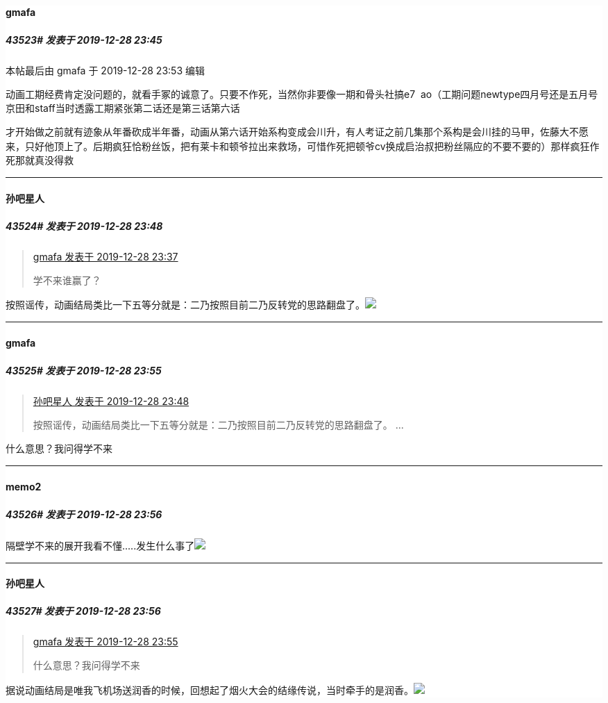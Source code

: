 ####  gmafa  
##### 43523#       发表于 2019-12-28 23:45


 本帖最后由 gmafa 于 2019-12-28 23:53 编辑 

动画工期经费肯定没问题的，就看手冢的诚意了。只要不作死，当然你非要像一期和骨头社搞e7  ao（工期问题newtype四月号还是五月号京田和staff当时透露工期紧张第二话还是第三话第六话

才开始做之前就有迹象从年番砍成半年番，动画从第六话开始系构变成会川升，有人考证之前几集那个系构是会川挂的马甲，佐藤大不愿来，只好他顶上了。后期疯狂恰粉丝饭，把有莱卡和顿爷拉出来救场，可惜作死把顿爷cv换成启治叔把粉丝隔应的不要不要的）那样疯狂作死那就真没得救


-----

####  孙吧星人  
##### 43524#       发表于 2019-12-28 23:48


<blockquote><a href="httphttps://bbs.saraba1st.com/2b/forum.php?mod=redirect&amp;goto=findpost&amp;pid=46018527&amp;ptid=1831320" target="_blank">gmafa 发表于 2019-12-28 23:37</a>

学不来谁赢了？</blockquote>
按照谣传，动画结局类比一下五等分就是：二乃按照目前二乃反转党的思路翻盘了。<img src="https://static.saraba1st.com/image/smiley/face2017/067.png" referrerpolicy="no-referrer">


-----

####  gmafa  
##### 43525#       发表于 2019-12-28 23:55


<blockquote><a href="httphttps://bbs.saraba1st.com/2b/forum.php?mod=redirect&amp;goto=findpost&amp;pid=46018620&amp;ptid=1831320" target="_blank">孙吧星人 发表于 2019-12-28 23:48</a>

按照谣传，动画结局类比一下五等分就是：二乃按照目前二乃反转党的思路翻盘了。 ...</blockquote>
什么意思？我问得学不来


-----

####  memo2  
##### 43526#       发表于 2019-12-28 23:56


隔壁学不来的展开我看不懂.....发生什么事了<img src="https://static.saraba1st.com/image/smiley/face2017/001.png" referrerpolicy="no-referrer">


-----

####  孙吧星人  
##### 43527#       发表于 2019-12-28 23:56


<blockquote><a href="httphttps://bbs.saraba1st.com/2b/forum.php?mod=redirect&amp;goto=findpost&amp;pid=46018683&amp;ptid=1831320" target="_blank">gmafa 发表于 2019-12-28 23:55</a>

什么意思？我问得学不来</blockquote>
据说动画结局是唯我飞机场送润香的时候，回想起了烟火大会的结缘传说，当时牵手的是润香。<img src="https://static.saraba1st.com/image/smiley/face2017/065.png" referrerpolicy="no-referrer">

